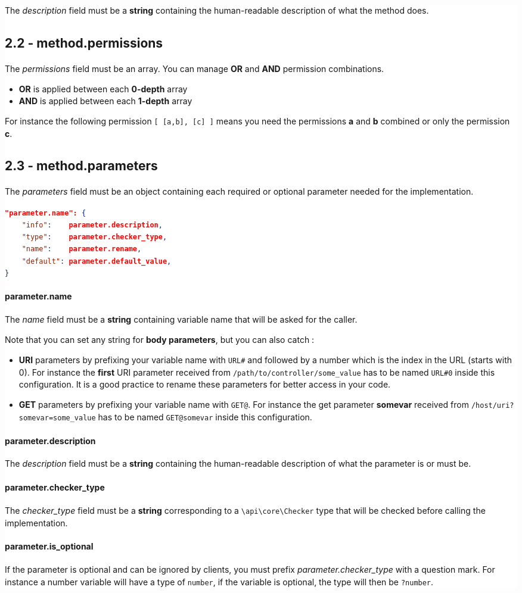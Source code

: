 The *description* field must be a **string** containing the human-readable description of what the method does.

## **2.2** - method.permissions

The *permissions* field must be an array. You can manage **OR** and **AND** permission combinations.

- **OR** is applied between each **0-depth** array
- **AND** is applied between each **1-depth** array

For instance the following permission `[ [a,b], [c] ]` means you need the permissions **a** and **b** combined or only the permission **c**.

## **2.3** - method.parameters

The *parameters* field must be an object containing each required or optional parameter needed for the implementation.

```json
"parameter.name": {
	"info":    parameter.description,
	"type":    parameter.checker_type,
	"name":    parameter.rename,
	"default": parameter.default_value,
}
```

#### parameter.name

The *name* field must be a **string** containing variable name that will be asked for the caller.

Note that you can set any string for **body parameters**, but you can also catch :

- **URI** parameters by prefixing your variable name with `URL#` and followed by a number which is the index in the URL (starts with 0). For instance the **first** URI parameter received from `/path/to/controller/some_value` has to be named `URL#0` inside this configuration. It is a good practice to rename these parameters for better access in your code.

- **GET** parameters by prefixing your variable name with `GET@`. For instance the  get parameter **somevar** received from `/host/uri?somevar=some_value` has to be named `GET@somevar` inside this configuration.

#### parameter.description

The *description* field must be a **string** containing the human-readable description of what the parameter is or must be.

#### parameter.checker_type

The *checker_type* field must be a **string** corresponding to a `\api\core\Checker` type that will be checked before calling the implementation.

#### parameter.is_optional

If the parameter is optional and can be ignored by clients, you must prefix _parameter.checker_type_ with a question mark. For instance a number variable will have a type of `number`, if the variable is optional, the type will then be `?number`.
